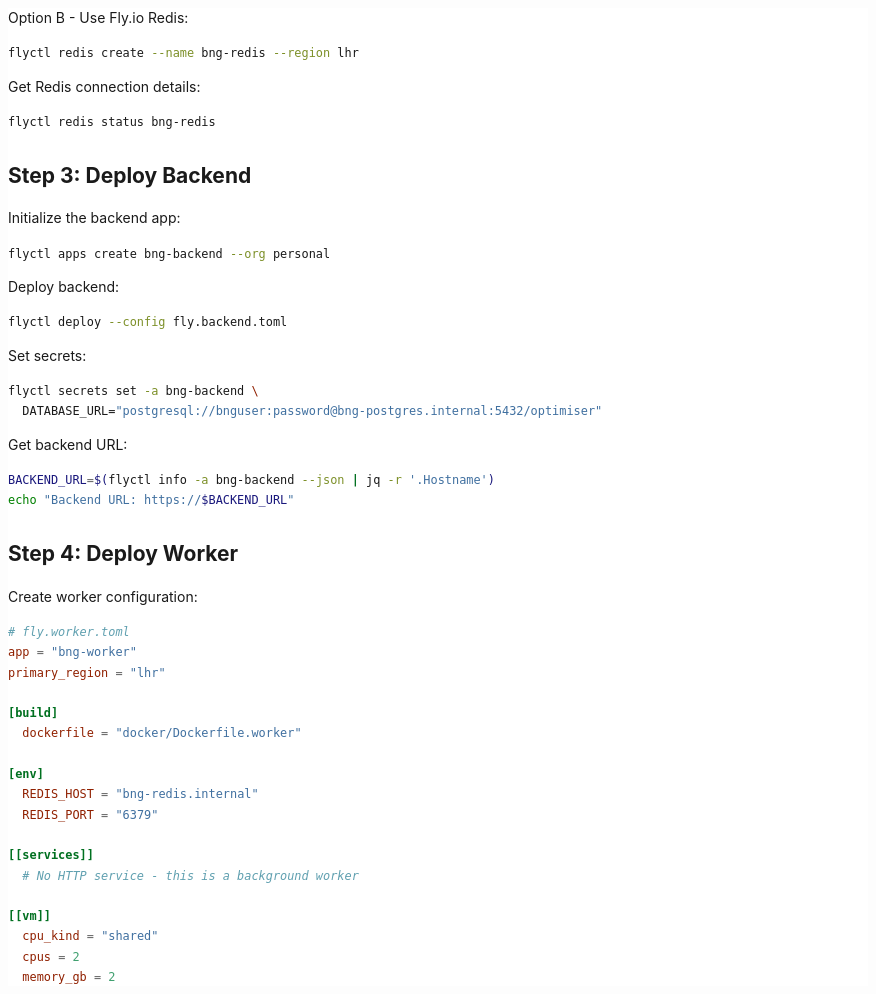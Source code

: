 Option B - Use Fly.io Redis:
```bash
flyctl redis create --name bng-redis --region lhr
```

Get Redis connection details:
```bash
flyctl redis status bng-redis
```

## Step 3: Deploy Backend

Initialize the backend app:

```bash
flyctl apps create bng-backend --org personal
```

Deploy backend:
```bash
flyctl deploy --config fly.backend.toml
```

Set secrets:
```bash
flyctl secrets set -a bng-backend \
  DATABASE_URL="postgresql://bnguser:password@bng-postgres.internal:5432/optimiser"
```

Get backend URL:
```bash
BACKEND_URL=$(flyctl info -a bng-backend --json | jq -r '.Hostname')
echo "Backend URL: https://$BACKEND_URL"
```

## Step 4: Deploy Worker

Create worker configuration:

```toml
# fly.worker.toml
app = "bng-worker"
primary_region = "lhr"

[build]
  dockerfile = "docker/Dockerfile.worker"

[env]
  REDIS_HOST = "bng-redis.internal"
  REDIS_PORT = "6379"

[[services]]
  # No HTTP service - this is a background worker

[[vm]]
  cpu_kind = "shared"
  cpus = 2
  memory_gb = 2
```
